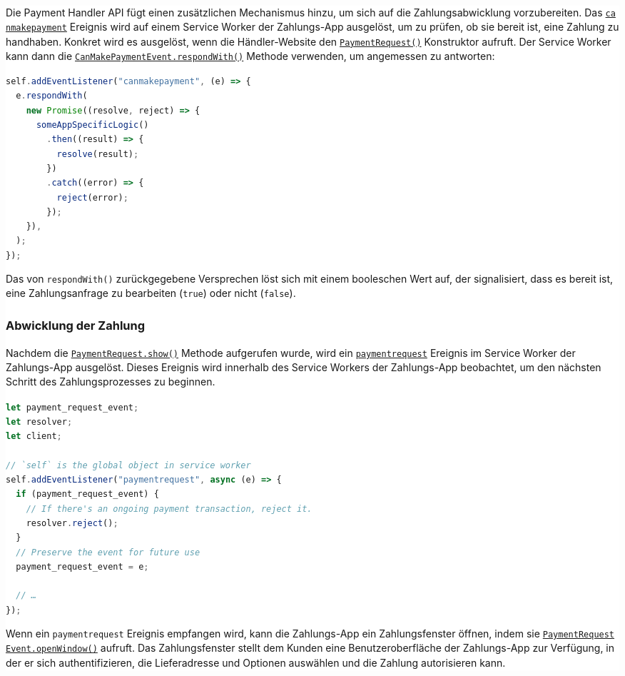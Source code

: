 Die Payment Handler API fügt einen zusätzlichen Mechanismus hinzu, um sich auf die Zahlungsabwicklung vorzubereiten. Das [`canmakepayment`](/de/docs/Web/API/ServiceWorkerGlobalScope/canmakepayment_event) Ereignis wird auf einem Service Worker der Zahlungs-App ausgelöst, um zu prüfen, ob sie bereit ist, eine Zahlung zu handhaben. Konkret wird es ausgelöst, wenn die Händler-Website den [`PaymentRequest()`](/de/docs/Web/API/PaymentRequest/PaymentRequest) Konstruktor aufruft. Der Service Worker kann dann die [`CanMakePaymentEvent.respondWith()`](/de/docs/Web/API/CanMakePaymentEvent/respondWith) Methode verwenden, um angemessen zu antworten:

```js
self.addEventListener("canmakepayment", (e) => {
  e.respondWith(
    new Promise((resolve, reject) => {
      someAppSpecificLogic()
        .then((result) => {
          resolve(result);
        })
        .catch((error) => {
          reject(error);
        });
    }),
  );
});
```

Das von `respondWith()` zurückgegebene Versprechen löst sich mit einem booleschen Wert auf, der signalisiert, dass es bereit ist, eine Zahlungsanfrage zu bearbeiten (`true`) oder nicht (`false`).

### Abwicklung der Zahlung

Nachdem die [`PaymentRequest.show()`](/de/docs/Web/API/PaymentRequest/show) Methode aufgerufen wurde, wird ein [`paymentrequest`](/de/docs/Web/API/ServiceWorkerGlobalScope/paymentrequest_event) Ereignis im Service Worker der Zahlungs-App ausgelöst. Dieses Ereignis wird innerhalb des Service Workers der Zahlungs-App beobachtet, um den nächsten Schritt des Zahlungsprozesses zu beginnen.

```js
let payment_request_event;
let resolver;
let client;

// `self` is the global object in service worker
self.addEventListener("paymentrequest", async (e) => {
  if (payment_request_event) {
    // If there's an ongoing payment transaction, reject it.
    resolver.reject();
  }
  // Preserve the event for future use
  payment_request_event = e;

  // …
});
```

Wenn ein `paymentrequest` Ereignis empfangen wird, kann die Zahlungs-App ein Zahlungsfenster öffnen, indem sie [`PaymentRequestEvent.openWindow()`](/de/docs/Web/API/PaymentRequestEvent/openWindow) aufruft. Das Zahlungsfenster stellt dem Kunden eine Benutzeroberfläche der Zahlungs-App zur Verfügung, in der er sich authentifizieren, die Lieferadresse und Optionen auswählen und die Zahlung autorisieren kann.
